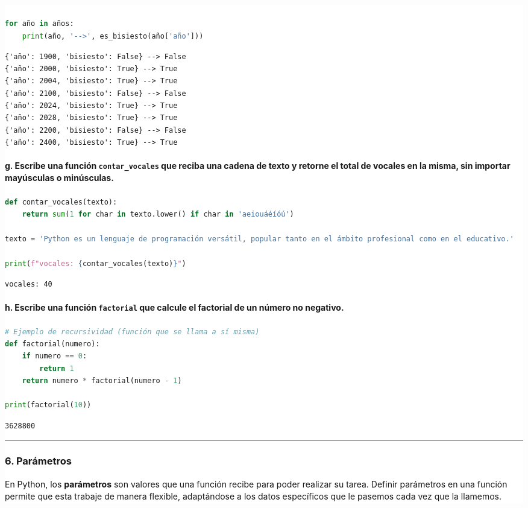 ```python

for año in años:
    print(año, '-->', es_bisiesto(año['año']))
```

    {'año': 1900, 'bisiesto': False} --> False
    {'año': 2000, 'bisiesto': True} --> True
    {'año': 2004, 'bisiesto': True} --> True
    {'año': 2100, 'bisiesto': False} --> False
    {'año': 2024, 'bisiesto': True} --> True
    {'año': 2028, 'bisiesto': True} --> True
    {'año': 2200, 'bisiesto': False} --> False
    {'año': 2400, 'bisiesto': True} --> True


#### g. Escribe una función `contar_vocales` que reciba una cadena de texto y retorne el total de vocales en la misma, sin importar mayúsculas o minúsculas.


```python
def contar_vocales(texto):
    return sum(1 for char in texto.lower() if char in 'aeiouáéíóú')

texto = 'Python es un lenguaje de programación versátil, popular tanto en el ámbito profesional como en el educativo.'

print(f"vocales: {contar_vocales(texto)}")
```

    vocales: 40


#### h. Escribe una función `factorial` que calcule el factorial de un número no negativo.


```python
# Ejemplo de recursividad (función que se llama a sí misma)
def factorial(numero):
    if numero == 0:
        return 1
    return numero * factorial(numero - 1)

print(factorial(10))
```

    3628800


---

### 6. Parámetros

En Python, los **parámetros** son valores que una función recibe para poder realizar su tarea. Definir parámetros en una función permite que esta trabaje de manera flexible, adaptándose a los datos específicos que le pasemos cada vez que la llamemos.
